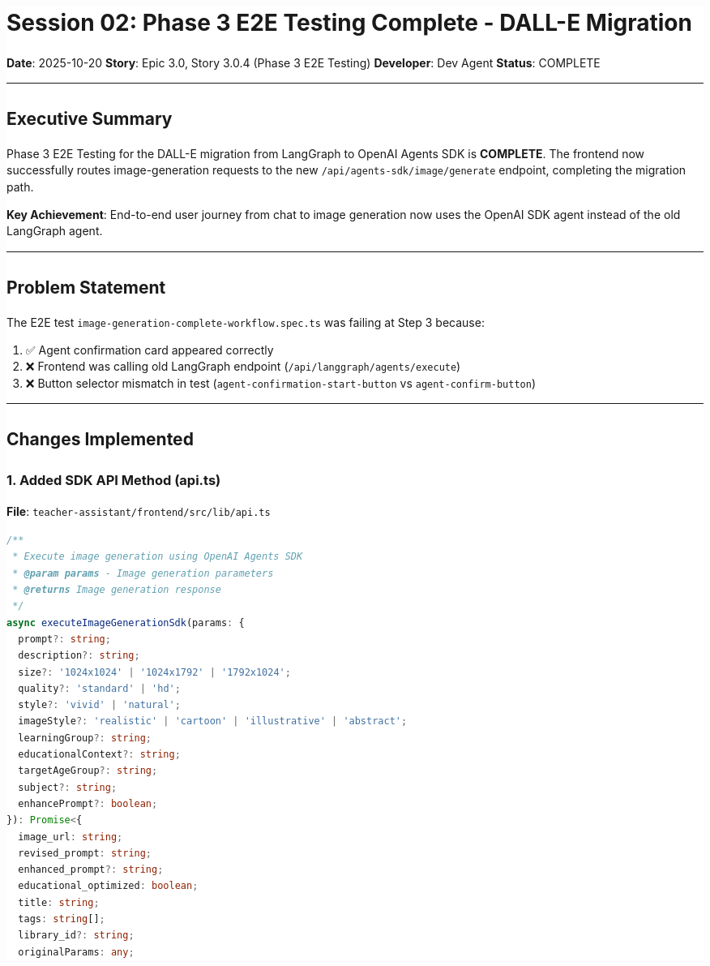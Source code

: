 # Session 02: Phase 3 E2E Testing Complete - DALL-E Migration

**Date**: 2025-10-20
**Story**: Epic 3.0, Story 3.0.4 (Phase 3 E2E Testing)
**Developer**: Dev Agent
**Status**: COMPLETE

---

## Executive Summary

Phase 3 E2E Testing for the DALL-E migration from LangGraph to OpenAI Agents SDK is **COMPLETE**. The frontend now successfully routes image-generation requests to the new `/api/agents-sdk/image/generate` endpoint, completing the migration path.

**Key Achievement**: End-to-end user journey from chat to image generation now uses the OpenAI SDK agent instead of the old LangGraph agent.

---

## Problem Statement

The E2E test `image-generation-complete-workflow.spec.ts` was failing at Step 3 because:
1. ✅ Agent confirmation card appeared correctly
2. ❌ Frontend was calling old LangGraph endpoint (`/api/langgraph/agents/execute`)
3. ❌ Button selector mismatch in test (`agent-confirmation-start-button` vs `agent-confirm-button`)

---

## Changes Implemented

### 1. Added SDK API Method (api.ts)

**File**: `teacher-assistant/frontend/src/lib/api.ts`

```typescript
/**
 * Execute image generation using OpenAI Agents SDK
 * @param params - Image generation parameters
 * @returns Image generation response
 */
async executeImageGenerationSdk(params: {
  prompt?: string;
  description?: string;
  size?: '1024x1024' | '1024x1792' | '1792x1024';
  quality?: 'standard' | 'hd';
  style?: 'vivid' | 'natural';
  imageStyle?: 'realistic' | 'cartoon' | 'illustrative' | 'abstract';
  learningGroup?: string;
  educationalContext?: string;
  targetAgeGroup?: string;
  subject?: string;
  enhancePrompt?: boolean;
}): Promise<{
  image_url: string;
  revised_prompt: string;
  enhanced_prompt?: string;
  educational_optimized: boolean;
  title: string;
  tags: string[];
  library_id?: string;
  originalParams: any;
```